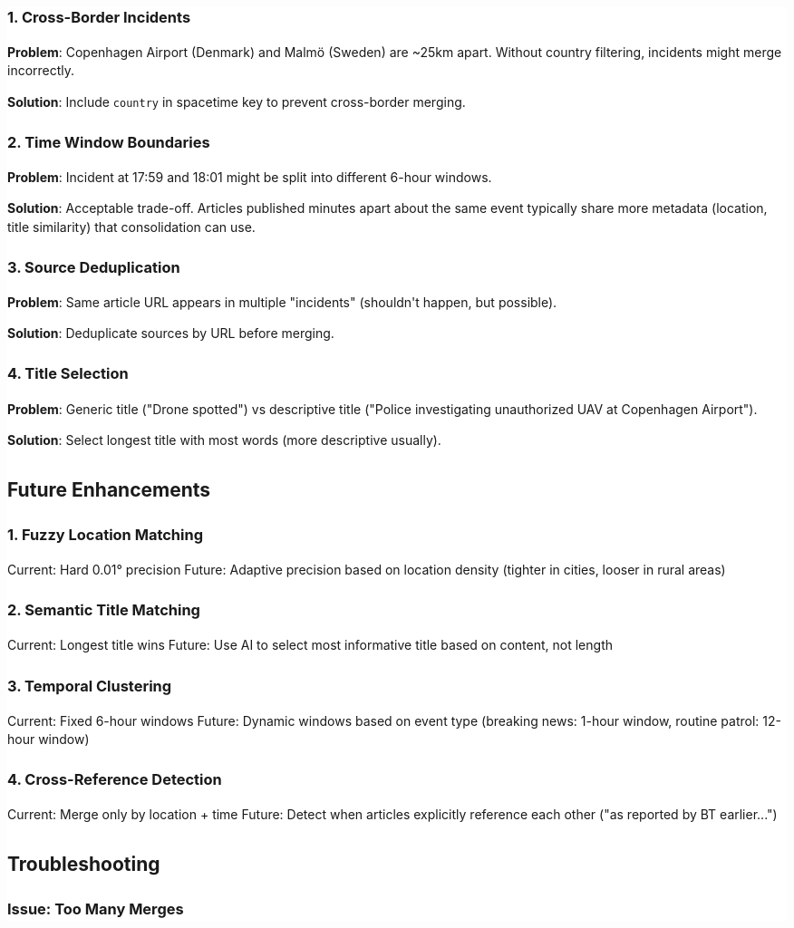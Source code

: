 ### 1. Cross-Border Incidents

**Problem**: Copenhagen Airport (Denmark) and Malmö (Sweden) are ~25km apart. Without country filtering, incidents might merge incorrectly.

**Solution**: Include `country` in spacetime key to prevent cross-border merging.

### 2. Time Window Boundaries

**Problem**: Incident at 17:59 and 18:01 might be split into different 6-hour windows.

**Solution**: Acceptable trade-off. Articles published minutes apart about the same event typically share more metadata (location, title similarity) that consolidation can use.

### 3. Source Deduplication

**Problem**: Same article URL appears in multiple "incidents" (shouldn't happen, but possible).

**Solution**: Deduplicate sources by URL before merging.

### 4. Title Selection

**Problem**: Generic title ("Drone spotted") vs descriptive title ("Police investigating unauthorized UAV at Copenhagen Airport").

**Solution**: Select longest title with most words (more descriptive usually).

## Future Enhancements

### 1. Fuzzy Location Matching

Current: Hard 0.01° precision
Future: Adaptive precision based on location density (tighter in cities, looser in rural areas)

### 2. Semantic Title Matching

Current: Longest title wins
Future: Use AI to select most informative title based on content, not length

### 3. Temporal Clustering

Current: Fixed 6-hour windows
Future: Dynamic windows based on event type (breaking news: 1-hour window, routine patrol: 12-hour window)

### 4. Cross-Reference Detection

Current: Merge only by location + time
Future: Detect when articles explicitly reference each other ("as reported by BT earlier...")

## Troubleshooting

### Issue: Too Many Merges
